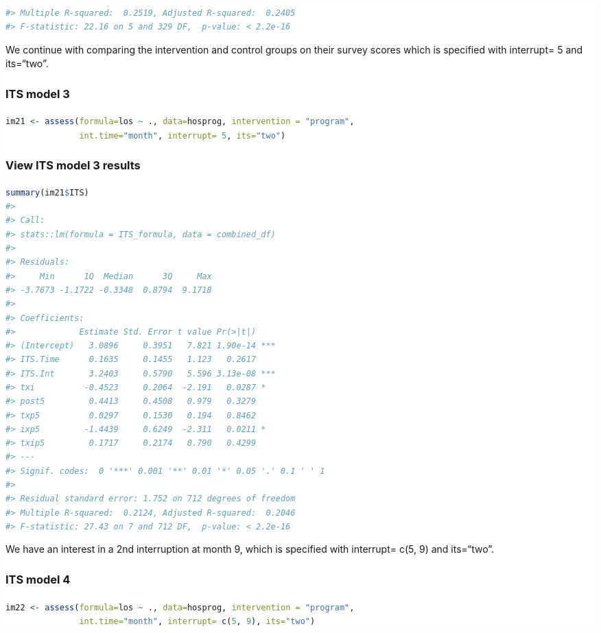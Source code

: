 ``` r
#> Multiple R-squared:  0.2519, Adjusted R-squared:  0.2405 
#> F-statistic: 22.16 on 5 and 329 DF,  p-value: < 2.2e-16
```

We continue with comparing the intervention and control groups on their
survey scores which is specified with interrupt= 5 and its=“two”.

### ITS model 3

``` r
im21 <- assess(formula=los ~ ., data=hosprog, intervention = "program",
               int.time="month", interrupt= 5, its="two")
```

### View ITS model 3 results

``` r
summary(im21$ITS)
#> 
#> Call:
#> stats::lm(formula = ITS_formula, data = combined_df)
#> 
#> Residuals:
#>     Min      1Q  Median      3Q     Max 
#> -3.7673 -1.1722 -0.3348  0.8794  9.1718 
#> 
#> Coefficients:
#>             Estimate Std. Error t value Pr(>|t|)    
#> (Intercept)   3.0896     0.3951   7.821 1.90e-14 ***
#> ITS.Time      0.1635     0.1455   1.123   0.2617    
#> ITS.Int       3.2403     0.5790   5.596 3.13e-08 ***
#> txi          -0.4523     0.2064  -2.191   0.0287 *  
#> post5         0.4413     0.4508   0.979   0.3279    
#> txp5          0.0297     0.1530   0.194   0.8462    
#> ixp5         -1.4439     0.6249  -2.311   0.0211 *  
#> txip5         0.1717     0.2174   0.790   0.4299    
#> ---
#> Signif. codes:  0 '***' 0.001 '**' 0.01 '*' 0.05 '.' 0.1 ' ' 1
#> 
#> Residual standard error: 1.752 on 712 degrees of freedom
#> Multiple R-squared:  0.2124, Adjusted R-squared:  0.2046 
#> F-statistic: 27.43 on 7 and 712 DF,  p-value: < 2.2e-16
```

We have an interest in a 2nd interruption at month 9, which is specified
with interrupt= c(5, 9) and its=“two”.

### ITS model 4

``` r
im22 <- assess(formula=los ~ ., data=hosprog, intervention = "program",
               int.time="month", interrupt= c(5, 9), its="two")
```
